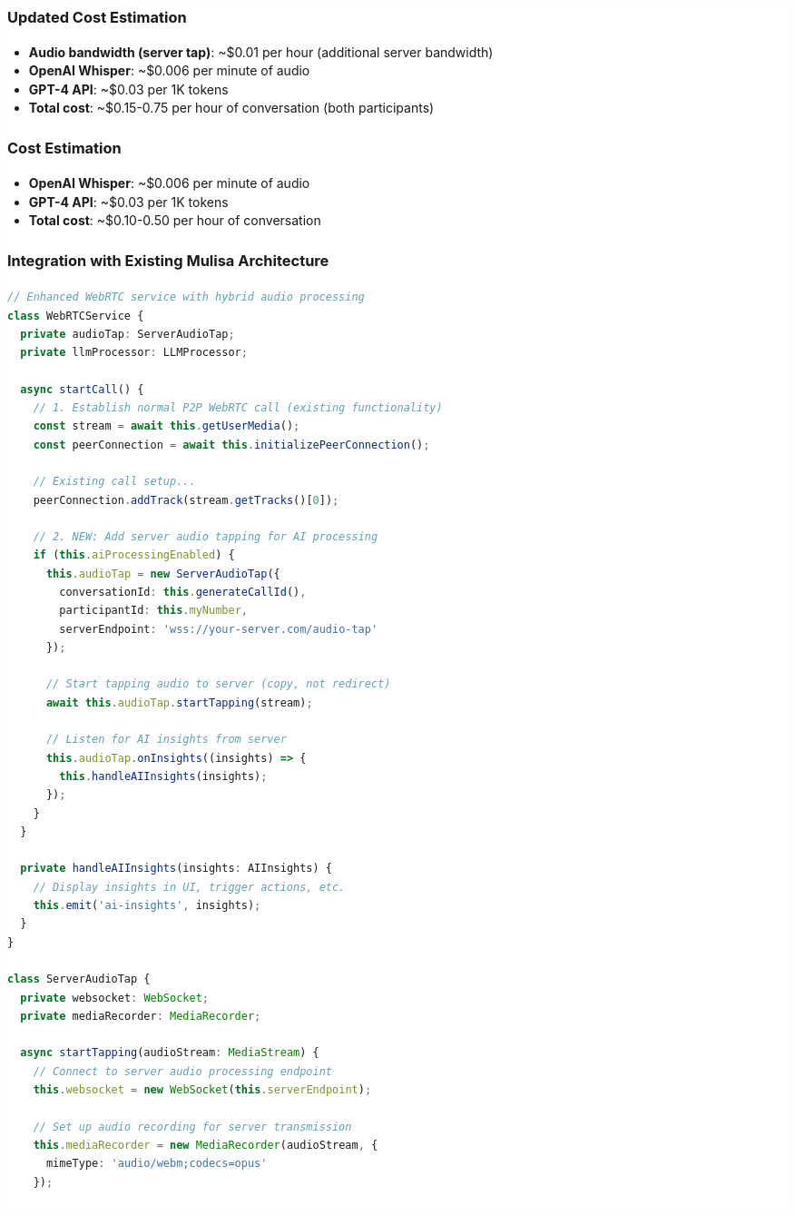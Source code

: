 ### **Updated Cost Estimation**
- **Audio bandwidth (server tap)**: ~$0.01 per hour (additional server bandwidth)
- **OpenAI Whisper**: ~$0.006 per minute of audio
- **GPT-4 API**: ~$0.03 per 1K tokens
- **Total cost**: ~$0.15-0.75 per hour of conversation (both participants)

### **Cost Estimation**
- **OpenAI Whisper**: ~$0.006 per minute of audio
- **GPT-4 API**: ~$0.03 per 1K tokens
- **Total cost**: ~$0.10-0.50 per hour of conversation

### **Integration with Existing Mulisa Architecture**
```typescript
// Enhanced WebRTC service with hybrid audio processing
class WebRTCService {
  private audioTap: ServerAudioTap;
  private llmProcessor: LLMProcessor;
  
  async startCall() {
    // 1. Establish normal P2P WebRTC call (existing functionality)
    const stream = await this.getUserMedia();
    const peerConnection = await this.initializePeerConnection();
    
    // Existing call setup...
    peerConnection.addTrack(stream.getTracks()[0]);
    
    // 2. NEW: Add server audio tapping for AI processing
    if (this.aiProcessingEnabled) {
      this.audioTap = new ServerAudioTap({
        conversationId: this.generateCallId(),
        participantId: this.myNumber,
        serverEndpoint: 'wss://your-server.com/audio-tap'
      });
      
      // Start tapping audio to server (copy, not redirect)
      await this.audioTap.startTapping(stream);
      
      // Listen for AI insights from server
      this.audioTap.onInsights((insights) => {
        this.handleAIInsights(insights);
      });
    }
  }
  
  private handleAIInsights(insights: AIInsights) {
    // Display insights in UI, trigger actions, etc.
    this.emit('ai-insights', insights);
  }
}

class ServerAudioTap {
  private websocket: WebSocket;
  private mediaRecorder: MediaRecorder;
  
  async startTapping(audioStream: MediaStream) {
    // Connect to server audio processing endpoint
    this.websocket = new WebSocket(this.serverEndpoint);
    
    // Set up audio recording for server transmission
    this.mediaRecorder = new MediaRecorder(audioStream, {
      mimeType: 'audio/webm;codecs=opus'
    });
    
```